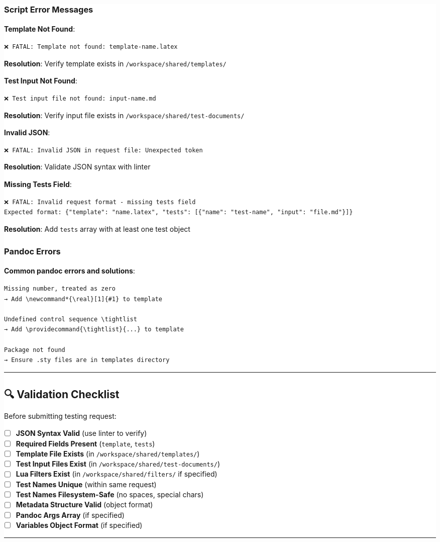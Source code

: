 ### Script Error Messages

**Template Not Found**:
```
❌ FATAL: Template not found: template-name.latex
```
**Resolution**: Verify template exists in `/workspace/shared/templates/`

**Test Input Not Found**:
```
❌ Test input file not found: input-name.md
```
**Resolution**: Verify input file exists in `/workspace/shared/test-documents/`

**Invalid JSON**:
```
❌ FATAL: Invalid JSON in request file: Unexpected token
```
**Resolution**: Validate JSON syntax with linter

**Missing Tests Field**:
```
❌ FATAL: Invalid request format - missing tests field
Expected format: {"template": "name.latex", "tests": [{"name": "test-name", "input": "file.md"}]}
```
**Resolution**: Add `tests` array with at least one test object

### Pandoc Errors

**Common pandoc errors and solutions**:

```
Missing number, treated as zero
→ Add \newcommand*{\real}[1]{#1} to template

Undefined control sequence \tightlist
→ Add \providecommand{\tightlist}{...} to template

Package not found
→ Ensure .sty files are in templates directory
```

---

## 🔍 Validation Checklist

Before submitting testing request:

- [ ] **JSON Syntax Valid** (use linter to verify)
- [ ] **Required Fields Present** (`template`, `tests`)
- [ ] **Template File Exists** (in `/workspace/shared/templates/`)
- [ ] **Test Input Files Exist** (in `/workspace/shared/test-documents/`)
- [ ] **Lua Filters Exist** (in `/workspace/shared/filters/` if specified)
- [ ] **Test Names Unique** (within same request)
- [ ] **Test Names Filesystem-Safe** (no spaces, special chars)
- [ ] **Metadata Structure Valid** (object format)
- [ ] **Pandoc Args Array** (if specified)
- [ ] **Variables Object Format** (if specified)

---